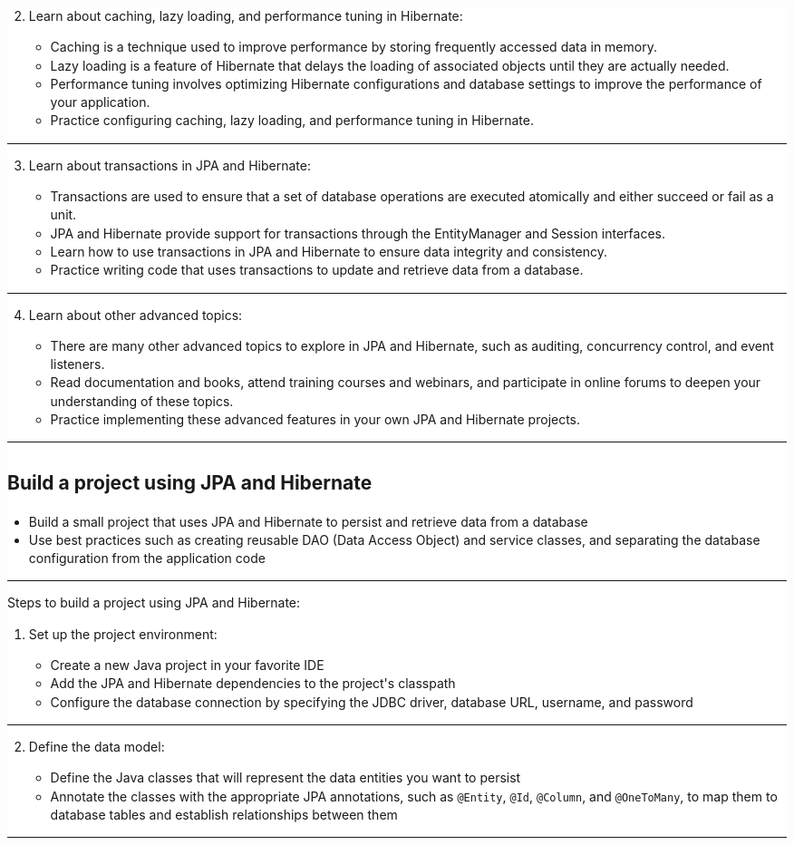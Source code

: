 
2.  Learn about caching, lazy loading, and performance tuning in Hibernate:
    
    -   Caching is a technique used to improve performance by storing frequently accessed data in memory.
    -   Lazy loading is a feature of Hibernate that delays the loading of associated objects until they are actually needed.
    -   Performance tuning involves optimizing Hibernate configurations and database settings to improve the performance of your application.
    -   Practice configuring caching, lazy loading, and performance tuning in Hibernate.

---

3.  Learn about transactions in JPA and Hibernate:
    
    -   Transactions are used to ensure that a set of database operations are executed atomically and either succeed or fail as a unit.
    -   JPA and Hibernate provide support for transactions through the EntityManager and Session interfaces.
    -   Learn how to use transactions in JPA and Hibernate to ensure data integrity and consistency.
    -   Practice writing code that uses transactions to update and retrieve data from a database.

---

4.  Learn about other advanced topics:
    
    -   There are many other advanced topics to explore in JPA and Hibernate, such as auditing, concurrency control, and event listeners.
    -   Read documentation and books, attend training courses and webinars, and participate in online forums to deepen your understanding of these topics.
    -   Practice implementing these advanced features in your own JPA and Hibernate projects.

---

## Build a project using JPA and Hibernate

-   Build a small project that uses JPA and Hibernate to persist and retrieve data from a database
-   Use best practices such as creating reusable DAO (Data Access Object) and service classes, and separating the database configuration from the application code

---

Steps to build a project using JPA and Hibernate:

1.  Set up the project environment:
    
    -   Create a new Java project in your favorite IDE
    -   Add the JPA and Hibernate dependencies to the project's classpath
    -   Configure the database connection by specifying the JDBC driver, database URL, username, and password

---

2.  Define the data model:
    
    -   Define the Java classes that will represent the data entities you want to persist
    -   Annotate the classes with the appropriate JPA annotations, such as `@Entity`, `@Id`, `@Column`, and `@OneToMany`, to map them to database tables and establish relationships between them

---